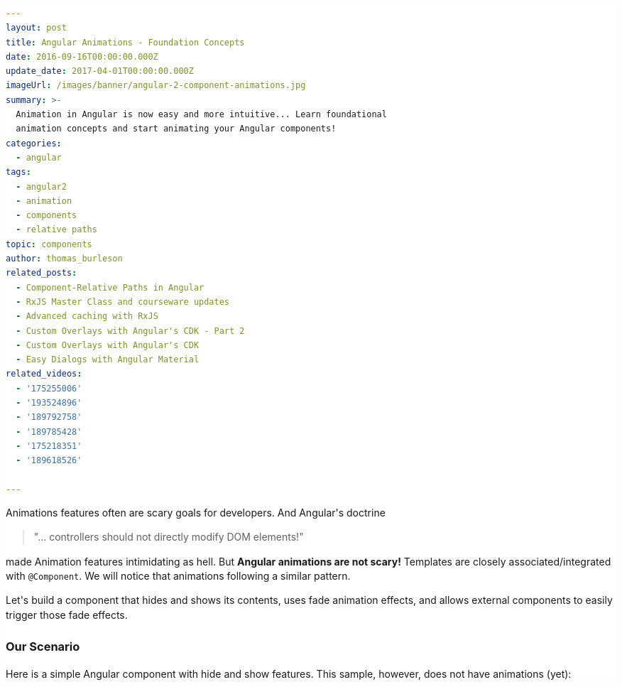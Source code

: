 ```yaml
---
layout: post
title: Angular Animations - Foundation Concepts
date: 2016-09-16T00:00:00.000Z
update_date: 2017-04-01T00:00:00.000Z
imageUrl: /images/banner/angular-2-component-animations.jpg
summary: >-
  Animation in Angular is now easy and more intuitive... Learn foundational
  animation concepts and start animating your Angular components!
categories:
  - angular
tags:
  - angular2
  - animation
  - components
  - relative paths
topic: components
author: thomas_burleson
related_posts:
  - Component-Relative Paths in Angular
  - RxJS Master Class and courseware updates
  - Advanced caching with RxJS
  - Custom Overlays with Angular's CDK - Part 2
  - Custom Overlays with Angular's CDK
  - Easy Dialogs with Angular Material
related_videos:
  - '175255006'
  - '193524896'
  - '189792758'
  - '189785428'
  - '175218351'
  - '189618526'

---
```


Animations features often are scary goals for developers. And Angular's doctrine

> "... controllers should not directly modify DOM elements!"

made Animation features intimidating as hell. But **Angular animations are not scary!** Templates are closely associated/integrated with `@Component`. We will notice that animations following a similar pattern.

Let's build a component that hides and shows its contents, uses fade animation effects, and allows external components to easily trigger those fade effects.

### Our Scenario

Here is a simple Angular component with hide and show features. This sample, however, does not have animations (yet):
